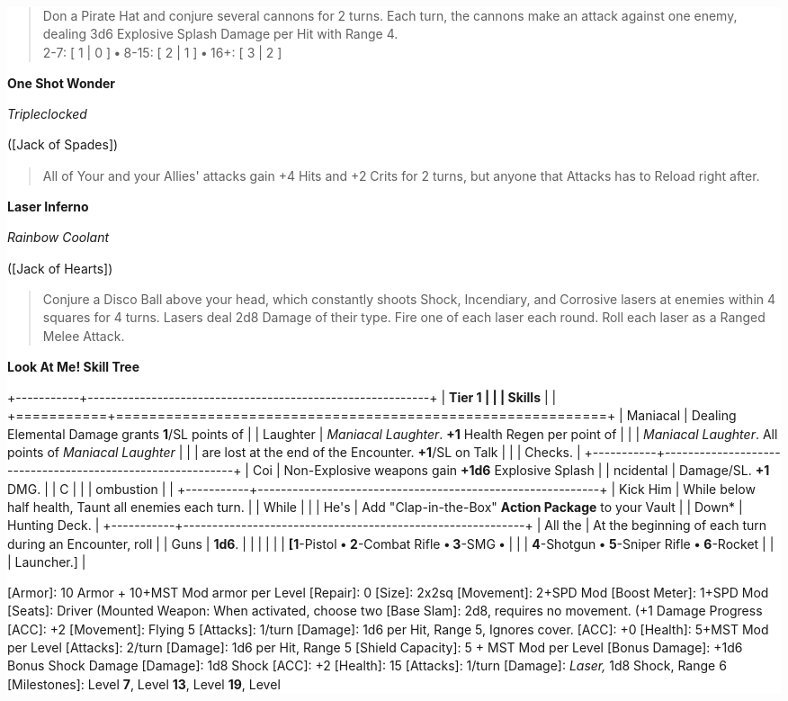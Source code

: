 > Don a Pirate Hat and conjure several cannons for 2 turns. Each turn,
> the cannons make an attack against one enemy, dealing 3d6 Explosive
> Splash Damage per Hit with Range 4.\
> 2-7: \[ 1 \| 0 \] **•** 8-15: \[ 2 \| 1 \] **•** 16+: \[ 3 \| 2 \]

**One Shot Wonder**

*Tripleclocked*

([Jack of Spades])

> All of Your and your Allies' attacks gain +4 Hits and +2 Crits for 2
> turns, but anyone that Attacks has to Reload right after.

**Laser Inferno**

*Rainbow Coolant*

([Jack of Hearts])

> Conjure a Disco Ball above your head, which constantly shoots Shock,
> Incendiary, and Corrosive lasers at enemies within 4 squares for 4
> turns. Lasers deal 2d8 Damage of their type. Fire one of each laser
> each round. Roll each laser as a Ranged Melee Attack.

**Look At Me! Skill Tree**

+-----------+-----------------------------------------------------------+
| **Tier 1  |                                                           |
| Skills**  |                                                           |
+===========+===========================================================+
| Maniacal  | Dealing Elemental Damage grants **1**/SL points of        |
| Laughter  | *Maniacal Laughter*. **+1** Health Regen per point of     |
|           | *Maniacal Laughter*. All points of *Maniacal Laughter*    |
|           | are lost at the end of the Encounter. **+1**/SL on Talk   |
|           | Checks.                                                   |
+-----------+-----------------------------------------------------------+
| Coi       | Non-Explosive weapons gain **+1d6** Explosive Splash      |
| ncidental | Damage/SL. **+1** DMG.                                    |
| C         |                                                           |
| ombustion |                                                           |
+-----------+-----------------------------------------------------------+
| Kick Him  | While below half health, Taunt all enemies each turn.     |
| While     |                                                           |
| He's      | Add "Clap-in-the-Box" **Action Package** to your Vault    |
| Down\*    | Hunting Deck.                                             |
+-----------+-----------------------------------------------------------+
| All the   | At the beginning of each turn during an Encounter, roll   |
| Guns      | **1d6**.                                                  |
|           |                                                           |
|           | **\[1**-Pistol **•** **2**-Combat Rifle **• 3**-SMG **•** |
|           | **4**-Shotgun **•** **5**-Sniper Rifle **•** **6**-Rocket |
|           | Launcher.\]                                               |

[Armor]: 10 Armor + 10+MST Mod armor per Level
[Repair]: 0
[Size]: 2x2sq
[Movement]: 2+SPD Mod
[Boost Meter]: 1+SPD Mod
[Seats]: Driver (Mounted Weapon: When activated, choose two
[Base Slam]: 2d8, requires no movement. (+1 Damage Progress
[ACC]: +2
[Movement]: Flying 5
[Attacks]: 1/turn
[Damage]: 1d6 per Hit, Range 5, Ignores cover.
[ACC]: +0
[Health]: 5+MST Mod per Level
[Attacks]: 2/turn
[Damage]: 1d6 per Hit, Range 5
[Shield Capacity]: 5 + MST Mod per Level
[Bonus Damage]: +1d6 Bonus Shock Damage
[Damage]: 1d8 Shock
[ACC]: +2
[Health]: 15
[Attacks]: 1/turn
[Damage]: *Laser,* 1d8 Shock, Range 6
[Milestones]: Level **7**, Level **13**, Level **19**, Level